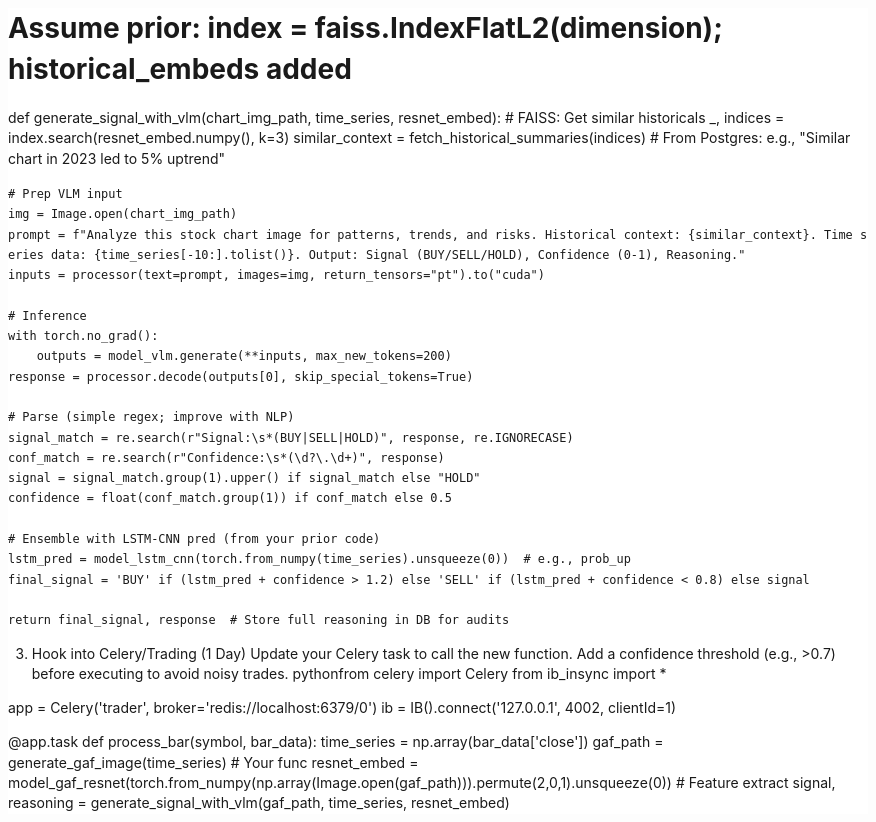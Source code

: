 # Assume prior: index = faiss.IndexFlatL2(dimension); historical_embeds added

def generate_signal_with_vlm(chart_img_path, time_series, resnet_embed):
    # FAISS: Get similar historicals
    _, indices = index.search(resnet_embed.numpy(), k=3)
    similar_context = fetch_historical_summaries(indices)  # From Postgres: e.g., "Similar chart in 2023 led to 5% uptrend"

    # Prep VLM input
    img = Image.open(chart_img_path)
    prompt = f"Analyze this stock chart image for patterns, trends, and risks. Historical context: {similar_context}. Time series data: {time_series[-10:].tolist()}. Output: Signal (BUY/SELL/HOLD), Confidence (0-1), Reasoning."
    inputs = processor(text=prompt, images=img, return_tensors="pt").to("cuda")

    # Inference
    with torch.no_grad():
        outputs = model_vlm.generate(**inputs, max_new_tokens=200)
    response = processor.decode(outputs[0], skip_special_tokens=True)

    # Parse (simple regex; improve with NLP)
    signal_match = re.search(r"Signal:\s*(BUY|SELL|HOLD)", response, re.IGNORECASE)
    conf_match = re.search(r"Confidence:\s*(\d?\.\d+)", response)
    signal = signal_match.group(1).upper() if signal_match else "HOLD"
    confidence = float(conf_match.group(1)) if conf_match else 0.5

    # Ensemble with LSTM-CNN pred (from your prior code)
    lstm_pred = model_lstm_cnn(torch.from_numpy(time_series).unsqueeze(0))  # e.g., prob_up
    final_signal = 'BUY' if (lstm_pred + confidence > 1.2) else 'SELL' if (lstm_pred + confidence < 0.8) else signal

    return final_signal, response  # Store full reasoning in DB for audits
3. Hook into Celery/Trading (1 Day)
Update your Celery task to call the new function. Add a confidence threshold (e.g., >0.7) before executing to avoid noisy trades.
pythonfrom celery import Celery
from ib_insync import *

app = Celery('trader', broker='redis://localhost:6379/0')
ib = IB().connect('127.0.0.1', 4002, clientId=1)

@app.task
def process_bar(symbol, bar_data):
    time_series = np.array(bar_data['close'])
    gaf_path = generate_gaf_image(time_series)  # Your func
    resnet_embed = model_gaf_resnet(torch.from_numpy(np.array(Image.open(gaf_path))).permute(2,0,1).unsqueeze(0))  # Feature extract
    signal, reasoning = generate_signal_with_vlm(gaf_path, time_series, resnet_embed)
    